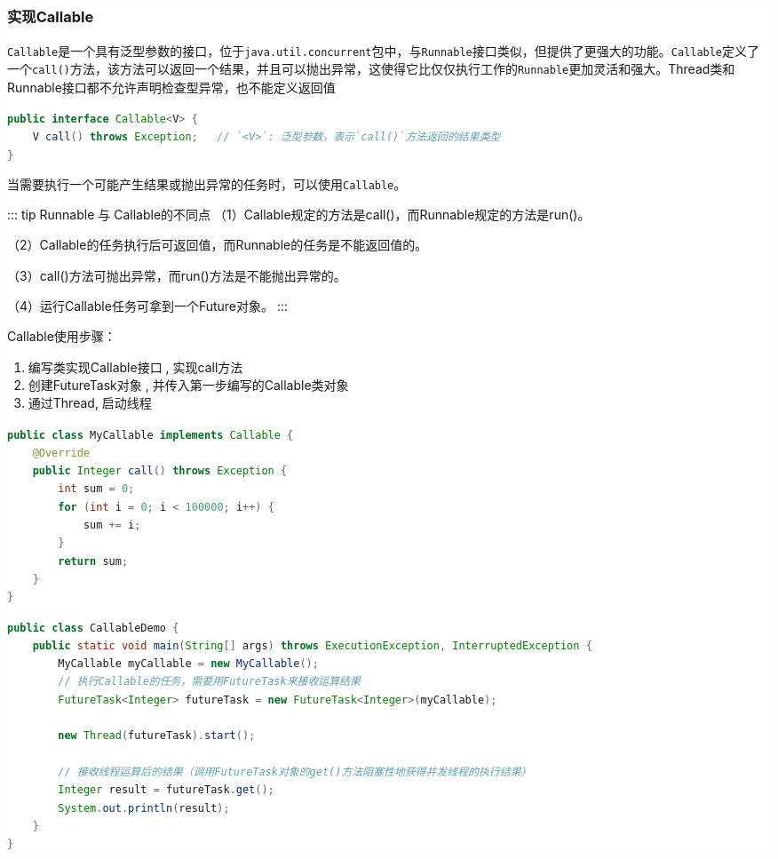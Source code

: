 



### 实现Callable

`Callable`是一个具有泛型参数的接口，位于`java.util.concurrent`包中，与`Runnable`接口类似，但提供了更强大的功能。`Callable`定义了一个`call()`方法，该方法可以返回一个结果，并且可以抛出异常，这使得它比仅仅执行工作的`Runnable`更加灵活和强大。Thread类和Runnable接口都不允许声明检查型异常，也不能定义返回值

```java
public interface Callable<V> {
    V call() throws Exception;   // `<V>`: 泛型参数，表示`call()`方法返回的结果类型
}
```
当需要执行一个可能产生结果或抛出异常的任务时，可以使用`Callable`。


::: tip Runnable 与 Callable的不同点
（1）Callable规定的方法是call()，而Runnable规定的方法是run()。

（2）Callable的任务执行后可返回值，而Runnable的任务是不能返回值的。

（3）call()方法可抛出异常，而run()方法是不能抛出异常的。

（4）运行Callable任务可拿到一个Future对象。
:::


Callable使用步骤：

1. 编写类实现Callable接口 , 实现call方法
2. 创建FutureTask对象 , 并传入第一步编写的Callable类对象
3. 通过Thread, 启动线程

```java
public class MyCallable implements Callable {
    @Override
    public Integer call() throws Exception {
        int sum = 0;
        for (int i = 0; i < 100000; i++) {
            sum += i;
        }
        return sum;
    }
}
```

```java
public class CallableDemo {
    public static void main(String[] args) throws ExecutionException, InterruptedException {
        MyCallable myCallable = new MyCallable();
        // 执行Callable的任务，需要用FutureTask来接收运算结果
        FutureTask<Integer> futureTask = new FutureTask<Integer>(myCallable);

        new Thread(futureTask).start();

        // 接收线程运算后的结果（调用FutureTask对象的get()方法阻塞性地获得并发线程的执行结果）
        Integer result = futureTask.get();
        System.out.println(result);
    }
}
```
